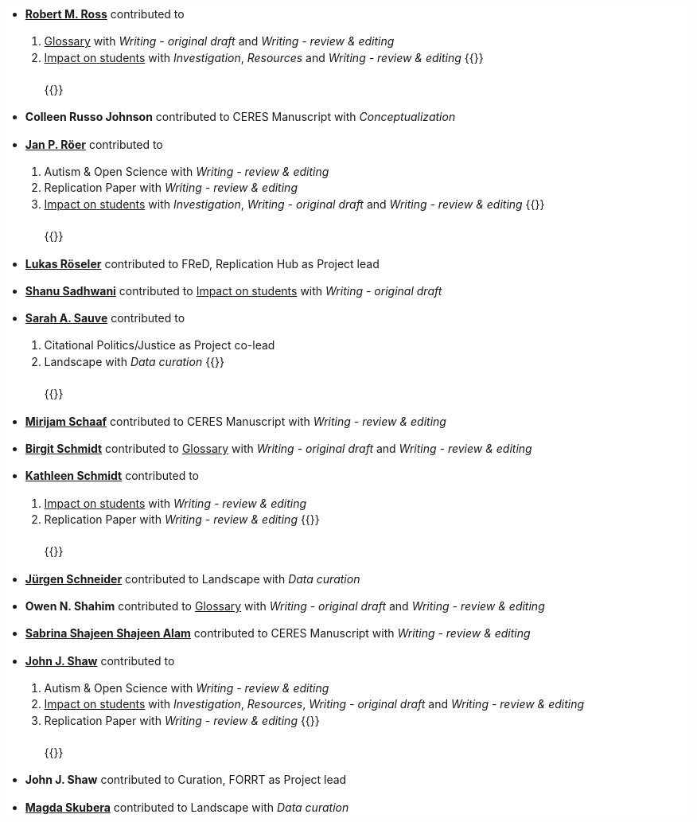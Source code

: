- **[Robert M. Ross](https://orcid.org/0000-0001-8711-1675)** contributed to 
    1. [Glossary](https://forrt.org/glossary/)  with *Writing - original draft* and *Writing - review & editing*
    2. [Impact on students](https://forrt.org/impact/)  with *Investigation*, *Resources* and *Writing - review & editing*
{{<rawhtml>}}<br/>&nbsp;<br/> {{</rawhtml>}}

- **Colleen Russo Johnson** contributed to CERES Manuscript  with *Conceptualization*

- **[Jan P. Röer](https://orcid.org/0000-0001-7774-3433)** contributed to 
    1. Autism & Open Science  with *Writing - review & editing*
    2. Replication Paper  with *Writing - review & editing*
    3. [Impact on students](https://forrt.org/impact/)  with *Investigation*, *Writing - original draft* and *Writing - review & editing*
{{<rawhtml>}}<br/>&nbsp;<br/> {{</rawhtml>}}

- **[Lukas Röseler](https://orcid.org/0000-0002-6446-1901)** contributed to FReD, Replication Hub as Project lead

- **[Shanu  Sadhwani](https://orcid.org/0000-0002-7714-4841)** contributed to [Impact on students](https://forrt.org/impact/)  with *Writing - original draft*

- **[Sarah A. Sauve](https://orcid.org/0000-0003-1194-0113)** contributed to 
    1. Citational Politics/Justice as Project co-lead
    2. Landscape  with *Data curation*
{{<rawhtml>}}<br/>&nbsp;<br/> {{</rawhtml>}}

- **[Mirijam Schaaf](https://orcid.org/0009-0006-3115-1399)** contributed to CERES Manuscript  with *Writing - review & editing*

- **[Birgit Schmidt](https://orcid.org/0000-0001-8036-5859)** contributed to [Glossary](https://forrt.org/glossary/)  with *Writing - original draft* and *Writing - review & editing*

- **[Kathleen Schmidt](https://orcid.org/0000-0002-9946-5953)** contributed to 
    1. [Impact on students](https://forrt.org/impact/)  with *Writing - review & editing*
    2. Replication Paper  with *Writing - review & editing*
{{<rawhtml>}}<br/>&nbsp;<br/> {{</rawhtml>}}

- **[Jürgen Schneider](https://orcid.org/0000-0002-3772-4198)** contributed to Landscape  with *Data curation*

- **Owen N. Shahim** contributed to [Glossary](https://forrt.org/glossary/)  with *Writing - original draft* and *Writing - review & editing*

- **[Sabrina Shajeen Shajeen Alam](https://orcid.org/0000-0002-4064-0091)** contributed to CERES Manuscript  with *Writing - review & editing*

- **[John J. Shaw](https://orcid.org/0000-0003-3190-6772)** contributed to 
    1. Autism & Open Science  with *Writing - review & editing*
    2. [Impact on students](https://forrt.org/impact/)  with *Investigation*, *Resources*, *Writing - original draft* and *Writing - review & editing*
    3. Replication Paper  with *Writing - review & editing*
{{<rawhtml>}}<br/>&nbsp;<br/> {{</rawhtml>}}

- **John J. Shaw** contributed to Curation, FORRT as Project lead

- **[Magda Skubera](https://orcid.org/0000-0002-0301-1368)** contributed to Landscape  with *Data curation*

